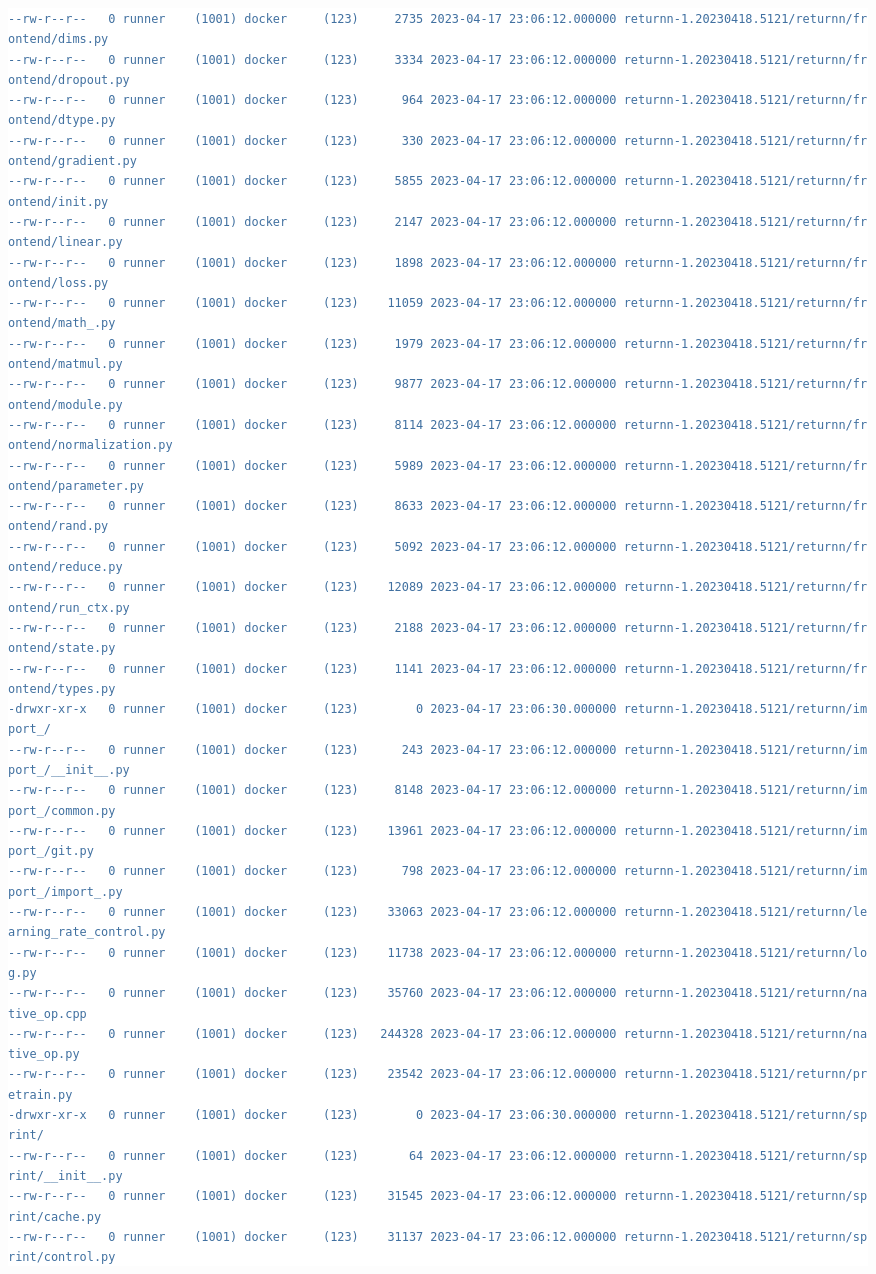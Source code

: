 ```diff
--rw-r--r--   0 runner    (1001) docker     (123)     2735 2023-04-17 23:06:12.000000 returnn-1.20230418.5121/returnn/frontend/dims.py
--rw-r--r--   0 runner    (1001) docker     (123)     3334 2023-04-17 23:06:12.000000 returnn-1.20230418.5121/returnn/frontend/dropout.py
--rw-r--r--   0 runner    (1001) docker     (123)      964 2023-04-17 23:06:12.000000 returnn-1.20230418.5121/returnn/frontend/dtype.py
--rw-r--r--   0 runner    (1001) docker     (123)      330 2023-04-17 23:06:12.000000 returnn-1.20230418.5121/returnn/frontend/gradient.py
--rw-r--r--   0 runner    (1001) docker     (123)     5855 2023-04-17 23:06:12.000000 returnn-1.20230418.5121/returnn/frontend/init.py
--rw-r--r--   0 runner    (1001) docker     (123)     2147 2023-04-17 23:06:12.000000 returnn-1.20230418.5121/returnn/frontend/linear.py
--rw-r--r--   0 runner    (1001) docker     (123)     1898 2023-04-17 23:06:12.000000 returnn-1.20230418.5121/returnn/frontend/loss.py
--rw-r--r--   0 runner    (1001) docker     (123)    11059 2023-04-17 23:06:12.000000 returnn-1.20230418.5121/returnn/frontend/math_.py
--rw-r--r--   0 runner    (1001) docker     (123)     1979 2023-04-17 23:06:12.000000 returnn-1.20230418.5121/returnn/frontend/matmul.py
--rw-r--r--   0 runner    (1001) docker     (123)     9877 2023-04-17 23:06:12.000000 returnn-1.20230418.5121/returnn/frontend/module.py
--rw-r--r--   0 runner    (1001) docker     (123)     8114 2023-04-17 23:06:12.000000 returnn-1.20230418.5121/returnn/frontend/normalization.py
--rw-r--r--   0 runner    (1001) docker     (123)     5989 2023-04-17 23:06:12.000000 returnn-1.20230418.5121/returnn/frontend/parameter.py
--rw-r--r--   0 runner    (1001) docker     (123)     8633 2023-04-17 23:06:12.000000 returnn-1.20230418.5121/returnn/frontend/rand.py
--rw-r--r--   0 runner    (1001) docker     (123)     5092 2023-04-17 23:06:12.000000 returnn-1.20230418.5121/returnn/frontend/reduce.py
--rw-r--r--   0 runner    (1001) docker     (123)    12089 2023-04-17 23:06:12.000000 returnn-1.20230418.5121/returnn/frontend/run_ctx.py
--rw-r--r--   0 runner    (1001) docker     (123)     2188 2023-04-17 23:06:12.000000 returnn-1.20230418.5121/returnn/frontend/state.py
--rw-r--r--   0 runner    (1001) docker     (123)     1141 2023-04-17 23:06:12.000000 returnn-1.20230418.5121/returnn/frontend/types.py
-drwxr-xr-x   0 runner    (1001) docker     (123)        0 2023-04-17 23:06:30.000000 returnn-1.20230418.5121/returnn/import_/
--rw-r--r--   0 runner    (1001) docker     (123)      243 2023-04-17 23:06:12.000000 returnn-1.20230418.5121/returnn/import_/__init__.py
--rw-r--r--   0 runner    (1001) docker     (123)     8148 2023-04-17 23:06:12.000000 returnn-1.20230418.5121/returnn/import_/common.py
--rw-r--r--   0 runner    (1001) docker     (123)    13961 2023-04-17 23:06:12.000000 returnn-1.20230418.5121/returnn/import_/git.py
--rw-r--r--   0 runner    (1001) docker     (123)      798 2023-04-17 23:06:12.000000 returnn-1.20230418.5121/returnn/import_/import_.py
--rw-r--r--   0 runner    (1001) docker     (123)    33063 2023-04-17 23:06:12.000000 returnn-1.20230418.5121/returnn/learning_rate_control.py
--rw-r--r--   0 runner    (1001) docker     (123)    11738 2023-04-17 23:06:12.000000 returnn-1.20230418.5121/returnn/log.py
--rw-r--r--   0 runner    (1001) docker     (123)    35760 2023-04-17 23:06:12.000000 returnn-1.20230418.5121/returnn/native_op.cpp
--rw-r--r--   0 runner    (1001) docker     (123)   244328 2023-04-17 23:06:12.000000 returnn-1.20230418.5121/returnn/native_op.py
--rw-r--r--   0 runner    (1001) docker     (123)    23542 2023-04-17 23:06:12.000000 returnn-1.20230418.5121/returnn/pretrain.py
-drwxr-xr-x   0 runner    (1001) docker     (123)        0 2023-04-17 23:06:30.000000 returnn-1.20230418.5121/returnn/sprint/
--rw-r--r--   0 runner    (1001) docker     (123)       64 2023-04-17 23:06:12.000000 returnn-1.20230418.5121/returnn/sprint/__init__.py
--rw-r--r--   0 runner    (1001) docker     (123)    31545 2023-04-17 23:06:12.000000 returnn-1.20230418.5121/returnn/sprint/cache.py
--rw-r--r--   0 runner    (1001) docker     (123)    31137 2023-04-17 23:06:12.000000 returnn-1.20230418.5121/returnn/sprint/control.py
```